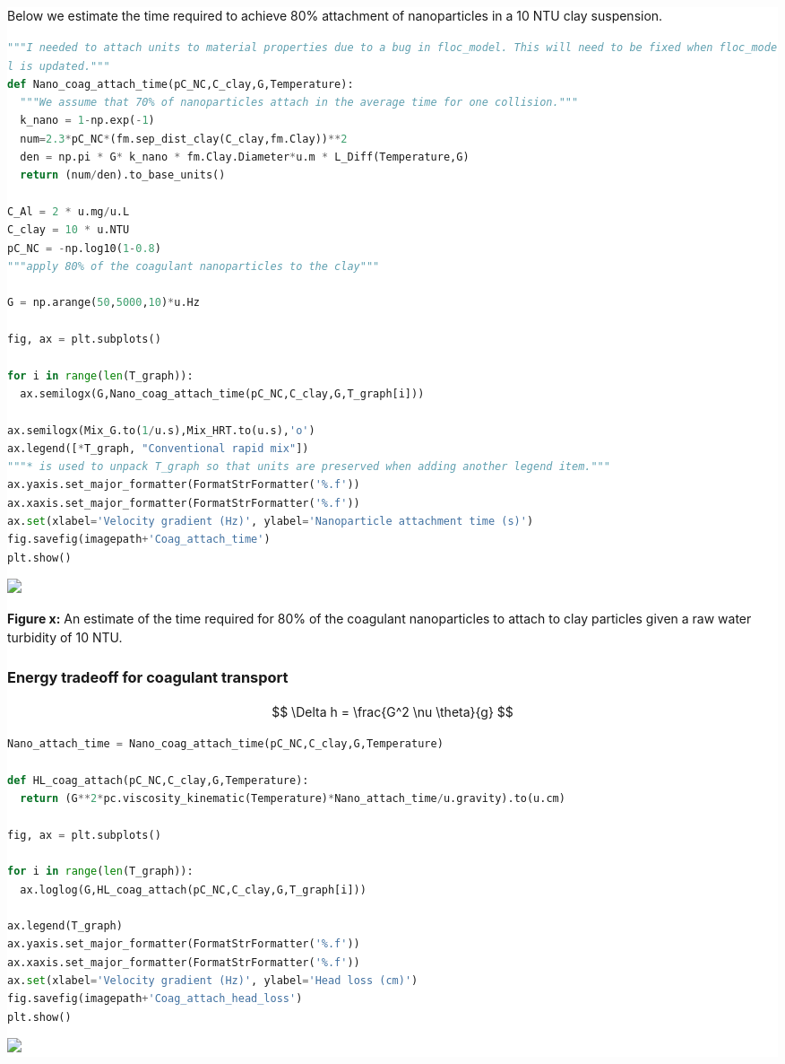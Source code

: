 Below we estimate the time required to achieve 80% attachment of nanoparticles in a 10 NTU clay suspension.

```python
"""I needed to attach units to material properties due to a bug in floc_model. This will need to be fixed when floc_model is updated."""
def Nano_coag_attach_time(pC_NC,C_clay,G,Temperature):
  """We assume that 70% of nanoparticles attach in the average time for one collision."""
  k_nano = 1-np.exp(-1)
  num=2.3*pC_NC*(fm.sep_dist_clay(C_clay,fm.Clay))**2
  den = np.pi * G* k_nano * fm.Clay.Diameter*u.m * L_Diff(Temperature,G)
  return (num/den).to_base_units()

C_Al = 2 * u.mg/u.L
C_clay = 10 * u.NTU
pC_NC = -np.log10(1-0.8)
"""apply 80% of the coagulant nanoparticles to the clay"""

G = np.arange(50,5000,10)*u.Hz

fig, ax = plt.subplots()

for i in range(len(T_graph)):
  ax.semilogx(G,Nano_coag_attach_time(pC_NC,C_clay,G,T_graph[i]))

ax.semilogx(Mix_G.to(1/u.s),Mix_HRT.to(u.s),'o')
ax.legend([*T_graph, "Conventional rapid mix"])
"""* is used to unpack T_graph so that units are preserved when adding another legend item."""
ax.yaxis.set_major_formatter(FormatStrFormatter('%.f'))
ax.xaxis.set_major_formatter(FormatStrFormatter('%.f'))
ax.set(xlabel='Velocity gradient (Hz)', ylabel='Nanoparticle attachment time (s)')
fig.savefig(imagepath+'Coag_attach_time')
plt.show()
```
<img src="https://github.com/AguaClara/CEE4540_Master/raw/master/AguaClara%20Water%20Treatment%20Plant%20Design/Rapid%20Mix/Images/Coag_attach_time.png" width="400">

**Figure x:** An estimate of the time required for 80% of the coagulant nanoparticles to attach to clay particles given a raw water turbidity of 10 NTU.

### Energy tradeoff for coagulant transport
$$  \Delta h =   \frac{G^2 \nu \theta}{g} $$
```python
Nano_attach_time = Nano_coag_attach_time(pC_NC,C_clay,G,Temperature)

def HL_coag_attach(pC_NC,C_clay,G,Temperature):
  return (G**2*pc.viscosity_kinematic(Temperature)*Nano_attach_time/u.gravity).to(u.cm)

fig, ax = plt.subplots()

for i in range(len(T_graph)):
  ax.loglog(G,HL_coag_attach(pC_NC,C_clay,G,T_graph[i]))

ax.legend(T_graph)
ax.yaxis.set_major_formatter(FormatStrFormatter('%.f'))
ax.xaxis.set_major_formatter(FormatStrFormatter('%.f'))
ax.set(xlabel='Velocity gradient (Hz)', ylabel='Head loss (cm)')
fig.savefig(imagepath+'Coag_attach_head_loss')
plt.show()

```
<img src="https://github.com/AguaClara/CEE4540_Master/raw/master/AguaClara%20Water%20Treatment%20Plant%20Design/Rapid%20Mix/Images/Coag_attach_head_loss.png" width="400">
